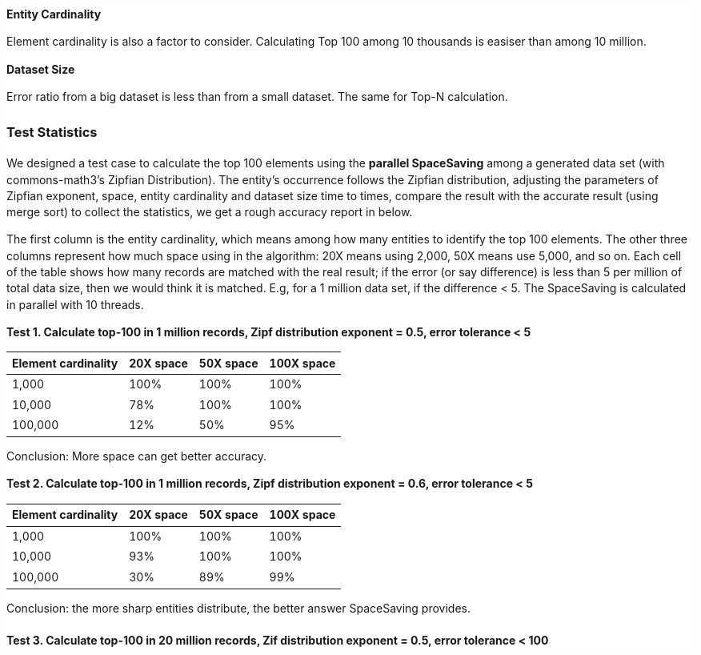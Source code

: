 **Entity Cardinality**

Element cardinality is also a factor to consider. Calculating Top 100 among 10 thousands is easiser than among 10 million.

**Dataset Size**

Error ratio from a big dataset is less than from a small dataset. The same for Top-N calculation.



### Test Statistics

We designed a test case to calculate the top 100 elements using the **parallel SpaceSaving** among a generated data set (with commons-math3’s Zipfian Distribution). The entity’s occurrence follows the Zipfian distribution, adjusting the parameters of Zipfian exponent, space, entity cardinality and dataset size time to times, compare the result with the accurate result (using merge sort) to collect the statistics, we get a rough accuracy report in below.

The first column is the entity cardinality, which means among how many entities to identify the top 100 elements. The other three columns represent how much space using in the algorithm: 20X means using 2,000, 50X means use 5,000, and so on. Each cell of the table shows how many records are matched with the real result; if the error (or say difference) is less than 5 per million of total data size, then we would think it is matched. E.g, for a 1 million data set, if the difference < 5. The SpaceSaving is calculated in parallel with 10 threads.



**Test 1. Calculate top-100 in 1 million records, Zipf distribution exponent = 0.5, error tolerance < 5**

| Element cardinality | 20X space | 50X space | 100X space |
| ------------------- | --------- | --------- | ---------- |
| 1,000               | 100%      | 100%      | 100%       |
| 10,000              | 78%       | 100%      | 100%       |
| 100,000             | 12%       | 50%       | 95%        |

Conclusion: More space can get better accuracy.



**Test 2. Calculate top-100 in 1 million records, Zipf distribution exponent = 0.6, error tolerance < 5**

| Element cardinality | 20X space | 50X space | 100X space |
| ------------------- | --------- | --------- | ---------- |
| 1,000               | 100%      | 100%      | 100%       |
| 10,000              | 93%       | 100%      | 100%       |
| 100,000             | 30%       | 89%       | 99%        |

Conclusion: the more sharp entities distribute, the better answer SpaceSaving provides.

#### 

**Test 3. Calculate top-100 in 20 million records, Zif distribution exponent = 0.5, error tolerance < 100**
